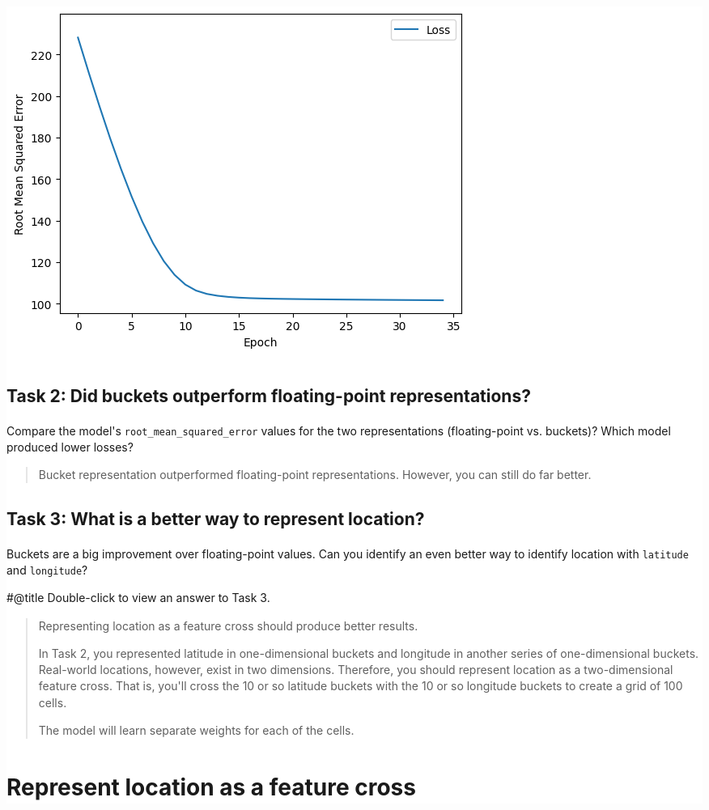 ![Longitude and Latitude buckets](../images/long-lat-buckets.png)

## Task 2: Did buckets outperform floating-point representations?

Compare the model's `root_mean_squared_error` values for the two representations (floating-point vs. buckets)?  Which model produced lower losses?

> Bucket representation outperformed floating-point representations. However, you can still do far better.

## Task 3: What is a better way to represent location?

Buckets are a big improvement over floating-point values. Can you identify an even better way to identify location with `latitude` and `longitude`?

#@title Double-click to view an answer to Task 3.

> Representing location as a feature cross should produce better results.
>
> In Task 2, you represented latitude in one-dimensional buckets and longitude in
> another series of one-dimensional buckets. Real-world locations, however, exist in
> two dimensions. Therefore, you should represent location as a two-dimensional feature
> cross. That is, you'll cross the 10 or so latitude buckets with the 10 or so longitude buckets to
> create a grid of 100 cells.
>
> The model will learn separate weights for each of the cells.


# Represent location as a feature cross
